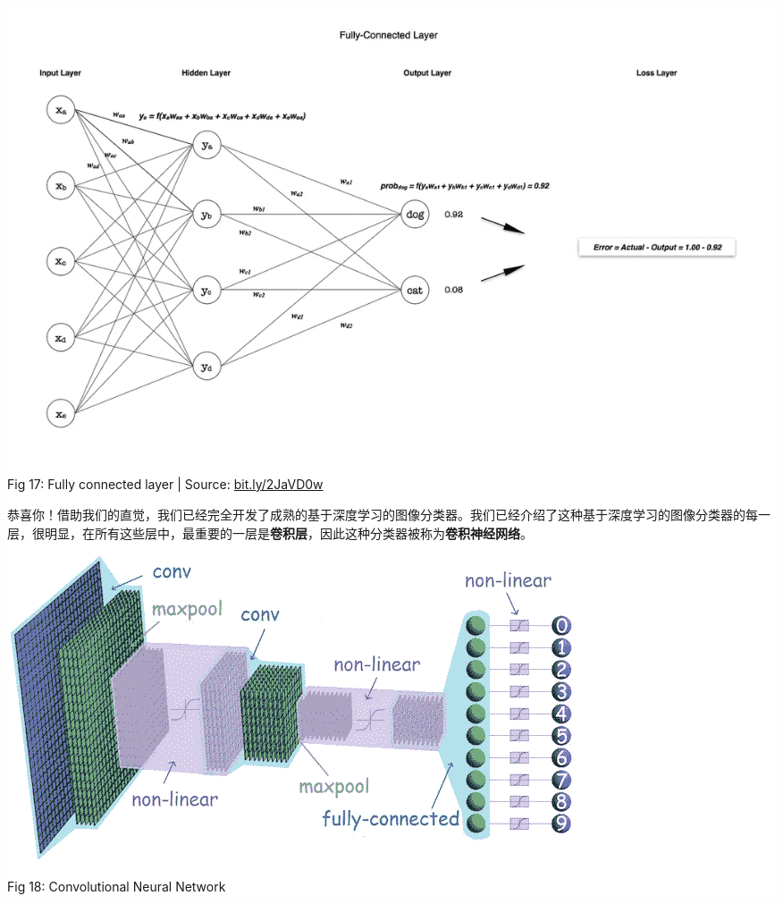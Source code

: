 ![](img/e07b11cd95f0291e7e57c5d69585dff3.png)

Fig 17: Fully connected layer | Source: [bit.ly/2JaVD0w](https://bit.ly/2JaVD0w)

恭喜你！借助我们的直觉，我们已经完全开发了成熟的基于深度学习的图像分类器。我们已经介绍了这种基于深度学习的图像分类器的每一层，很明显，在所有这些层中，最重要的一层是**卷积层**，因此这种分类器被称为**卷积神经网络**。

![](img/5dc784af3fad34ed6676ea6ae9bf9ce2.png)

Fig 18: Convolutional Neural Network
